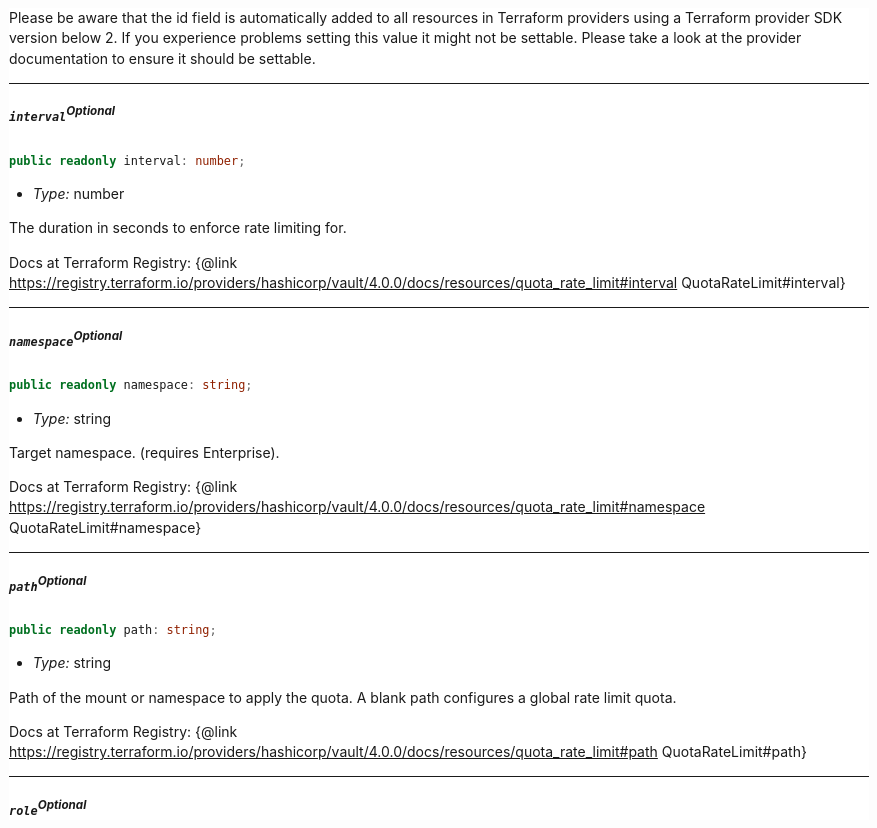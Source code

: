 Please be aware that the id field is automatically added to all resources in Terraform providers using a Terraform provider SDK version below 2.
If you experience problems setting this value it might not be settable. Please take a look at the provider documentation to ensure it should be settable.

---

##### `interval`<sup>Optional</sup> <a name="interval" id="@cdktf/provider-vault.quotaRateLimit.QuotaRateLimitConfig.property.interval"></a>

```typescript
public readonly interval: number;
```

- *Type:* number

The duration in seconds to enforce rate limiting for.

Docs at Terraform Registry: {@link https://registry.terraform.io/providers/hashicorp/vault/4.0.0/docs/resources/quota_rate_limit#interval QuotaRateLimit#interval}

---

##### `namespace`<sup>Optional</sup> <a name="namespace" id="@cdktf/provider-vault.quotaRateLimit.QuotaRateLimitConfig.property.namespace"></a>

```typescript
public readonly namespace: string;
```

- *Type:* string

Target namespace. (requires Enterprise).

Docs at Terraform Registry: {@link https://registry.terraform.io/providers/hashicorp/vault/4.0.0/docs/resources/quota_rate_limit#namespace QuotaRateLimit#namespace}

---

##### `path`<sup>Optional</sup> <a name="path" id="@cdktf/provider-vault.quotaRateLimit.QuotaRateLimitConfig.property.path"></a>

```typescript
public readonly path: string;
```

- *Type:* string

Path of the mount or namespace to apply the quota. A blank path configures a global rate limit quota.

Docs at Terraform Registry: {@link https://registry.terraform.io/providers/hashicorp/vault/4.0.0/docs/resources/quota_rate_limit#path QuotaRateLimit#path}

---

##### `role`<sup>Optional</sup> <a name="role" id="@cdktf/provider-vault.quotaRateLimit.QuotaRateLimitConfig.property.role"></a>
